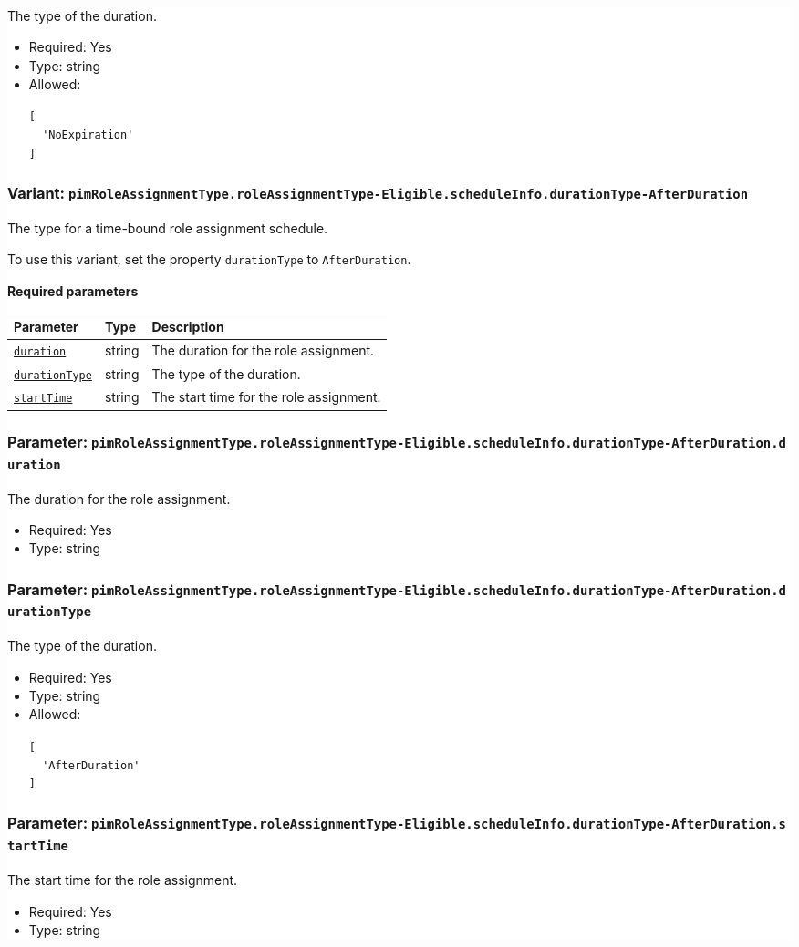 The type of the duration.

- Required: Yes
- Type: string
- Allowed:
  ```Bicep
  [
    'NoExpiration'
  ]
  ```

### Variant: `pimRoleAssignmentType.roleAssignmentType-Eligible.scheduleInfo.durationType-AfterDuration`
The type for a time-bound role assignment schedule.

To use this variant, set the property `durationType` to `AfterDuration`.

**Required parameters**

| Parameter | Type | Description |
| :-- | :-- | :-- |
| [`duration`](#parameter-pimroleassignmenttyperoleassignmenttype-eligiblescheduleinfodurationtype-afterdurationduration) | string | The duration for the role assignment. |
| [`durationType`](#parameter-pimroleassignmenttyperoleassignmenttype-eligiblescheduleinfodurationtype-afterdurationdurationtype) | string | The type of the duration. |
| [`startTime`](#parameter-pimroleassignmenttyperoleassignmenttype-eligiblescheduleinfodurationtype-afterdurationstarttime) | string | The start time for the role assignment. |

### Parameter: `pimRoleAssignmentType.roleAssignmentType-Eligible.scheduleInfo.durationType-AfterDuration.duration`

The duration for the role assignment.

- Required: Yes
- Type: string

### Parameter: `pimRoleAssignmentType.roleAssignmentType-Eligible.scheduleInfo.durationType-AfterDuration.durationType`

The type of the duration.

- Required: Yes
- Type: string
- Allowed:
  ```Bicep
  [
    'AfterDuration'
  ]
  ```

### Parameter: `pimRoleAssignmentType.roleAssignmentType-Eligible.scheduleInfo.durationType-AfterDuration.startTime`

The start time for the role assignment.

- Required: Yes
- Type: string
